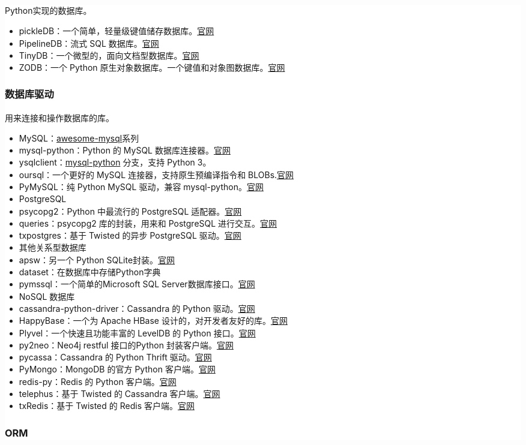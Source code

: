 Python实现的数据库。

- pickleDB：一个简单，轻量级键值储存数据库。[官网](https://link.jianshu.com?t=https://pythonhosted.org/pickleDB/)
- PipelineDB：流式 SQL 数据库。[官网](https://link.jianshu.com?t=https://www.pipelinedb.com/)
- TinyDB：一个微型的，面向文档型数据库。[官网](https://link.jianshu.com?t=https://github.com/msiemens/tinydb)
- ZODB：一个 Python 原生对象数据库。一个键值和对象图数据库。[官网](https://link.jianshu.com?t=http://www.zodb.org/en/latest/)

### 数据库驱动

用来连接和操作数据库的库。

- MySQL：[awesome-mysql](https://link.jianshu.com?t=http://shlomi-noach.github.io/awesome-mysql/)系列
- mysql-python：Python 的 MySQL 数据库连接器。[官网](https://link.jianshu.com?t=https://sourceforge.net/projects/mysql-python/)
- ysqlclient：[mysql-python](https://link.jianshu.com?t=https://github.com/PyMySQL/mysqlclient-python) 分支，支持 Python 3。
- oursql：一个更好的 MySQL 连接器，支持原生预编译指令和 BLOBs.[官网](https://link.jianshu.com?t=https://pythonhosted.org/oursql/)
- PyMySQL：纯 Python MySQL 驱动，兼容 mysql-python。[官网](https://link.jianshu.com?t=https://github.com/PyMySQL/PyMySQL)
- PostgreSQL
- psycopg2：Python 中最流行的 PostgreSQL 适配器。[官网](https://link.jianshu.com?t=http://initd.org/psycopg/)
- queries：psycopg2 库的封装，用来和 PostgreSQL 进行交互。[官网](https://link.jianshu.com?t=https://github.com/gmr/queries)
- txpostgres：基于 Twisted 的异步 PostgreSQL 驱动。[官网](https://link.jianshu.com?t=http://txpostgres.readthedocs.org/en/latest/)
- 其他关系型数据库
- apsw：另一个 Python SQLite封装。[官网](https://link.jianshu.com?t=http://rogerbinns.github.io/apsw/)
- dataset：在数据库中存储Python字典
- pymssql：一个简单的Microsoft SQL Server数据库接口。[官网](https://link.jianshu.com?t=http://www.pymssql.org/en/latest/)
- NoSQL 数据库
- cassandra-python-driver：Cassandra 的 Python 驱动。[官网](https://link.jianshu.com?t=https://github.com/datastax/python-driver)
- HappyBase：一个为 Apache HBase 设计的，对开发者友好的库。[官网](https://link.jianshu.com?t=http://happybase.readthedocs.org/en/latest/)
- Plyvel：一个快速且功能丰富的 LevelDB 的 Python 接口。[官网](https://link.jianshu.com?t=https://plyvel.readthedocs.org/en/latest/)
- py2neo：Neo4j restful 接口的Python 封装客户端。[官网](https://link.jianshu.com?t=http://py2neo.org/2.0/)
- pycassa：Cassandra 的 Python Thrift 驱动。[官网](https://link.jianshu.com?t=https://github.com/pycassa/pycassa)
- PyMongo：MongoDB 的官方 Python 客户端。[官网](https://link.jianshu.com?t=https://docs.mongodb.org/ecosystem/drivers/python/)
- redis-py：Redis 的 Python 客户端。[官网](https://link.jianshu.com?t=https://github.com/andymccurdy/redis-py)
- telephus：基于 Twisted 的 Cassandra 客户端。[官网](https://link.jianshu.com?t=https://github.com/driftx/Telephus)
- txRedis：基于 Twisted 的 Redis 客户端。[官网](https://link.jianshu.com?t=https://github.com/deldotdr/txRedis)

### ORM
